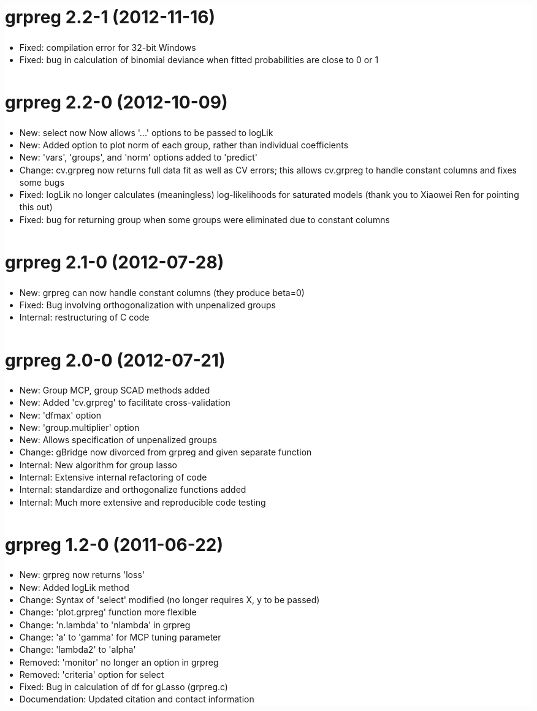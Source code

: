 # grpreg 2.2-1 (2012-11-16)
  * Fixed: compilation error for 32-bit Windows
  * Fixed: bug in calculation of binomial deviance when fitted probabilities
    are close to 0 or 1

# grpreg 2.2-0 (2012-10-09)
  * New: select now Now allows '...' options to be passed to logLik
  * New: Added option to plot norm of each group, rather than individual
    coefficients
  * New: 'vars', 'groups', and 'norm' options added to 'predict'
  * Change: cv.grpreg now returns full data fit as well as CV errors; this
    allows cv.grpreg to handle constant columns and fixes some bugs
  * Fixed: logLik no longer calculates (meaningless) log-likelihoods for
    saturated models (thank you to Xiaowei Ren for pointing this out)
  * Fixed: bug for returning group when some groups were eliminated due to
    constant columns

# grpreg 2.1-0 (2012-07-28)
  * New: grpreg can now handle constant columns (they produce beta=0)
  * Fixed: Bug involving orthogonalization with unpenalized groups
  * Internal: restructuring of C code

# grpreg 2.0-0 (2012-07-21)
  * New: Group MCP, group SCAD methods added
  * New: Added 'cv.grpreg' to facilitate cross-validation
  * New: 'dfmax' option
  * New: 'group.multiplier' option
  * New: Allows specification of unpenalized groups
  * Change: gBridge now divorced from grpreg and given separate function
  * Internal: New algorithm for group lasso
  * Internal: Extensive internal refactoring of code
  * Internal: standardize and orthogonalize functions added
  * Internal: Much more extensive and reproducible code testing

# grpreg 1.2-0 (2011-06-22)
  * New: grpreg now returns 'loss'
  * New: Added logLik method
  * Change: Syntax of 'select' modified (no longer requires X, y to be passed)
  * Change: 'plot.grpreg' function more flexible
  * Change: 'n.lambda' to 'nlambda' in grpreg
  * Change: 'a' to 'gamma' for MCP tuning parameter
  * Change: 'lambda2' to 'alpha'
  * Removed: 'monitor' no longer an option in grpreg
  * Removed: 'criteria' option for select
  * Fixed: Bug in calculation of df for gLasso (grpreg.c)
  * Documendation: Updated citation and contact information
